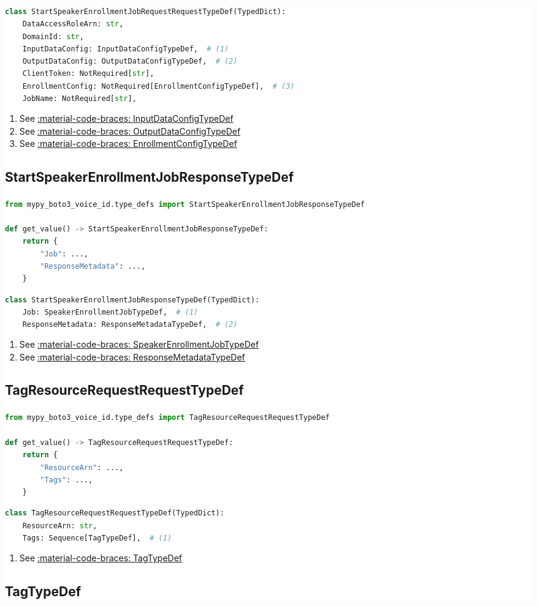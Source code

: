 ```python title="Definition"
class StartSpeakerEnrollmentJobRequestRequestTypeDef(TypedDict):
    DataAccessRoleArn: str,
    DomainId: str,
    InputDataConfig: InputDataConfigTypeDef,  # (1)
    OutputDataConfig: OutputDataConfigTypeDef,  # (2)
    ClientToken: NotRequired[str],
    EnrollmentConfig: NotRequired[EnrollmentConfigTypeDef],  # (3)
    JobName: NotRequired[str],
```

1. See [:material-code-braces: InputDataConfigTypeDef](./type_defs.md#inputdataconfigtypedef) 
2. See [:material-code-braces: OutputDataConfigTypeDef](./type_defs.md#outputdataconfigtypedef) 
3. See [:material-code-braces: EnrollmentConfigTypeDef](./type_defs.md#enrollmentconfigtypedef) 
## StartSpeakerEnrollmentJobResponseTypeDef

```python title="Usage Example"
from mypy_boto3_voice_id.type_defs import StartSpeakerEnrollmentJobResponseTypeDef

def get_value() -> StartSpeakerEnrollmentJobResponseTypeDef:
    return {
        "Job": ...,
        "ResponseMetadata": ...,
    }
```

```python title="Definition"
class StartSpeakerEnrollmentJobResponseTypeDef(TypedDict):
    Job: SpeakerEnrollmentJobTypeDef,  # (1)
    ResponseMetadata: ResponseMetadataTypeDef,  # (2)
```

1. See [:material-code-braces: SpeakerEnrollmentJobTypeDef](./type_defs.md#speakerenrollmentjobtypedef) 
2. See [:material-code-braces: ResponseMetadataTypeDef](./type_defs.md#responsemetadatatypedef) 
## TagResourceRequestRequestTypeDef

```python title="Usage Example"
from mypy_boto3_voice_id.type_defs import TagResourceRequestRequestTypeDef

def get_value() -> TagResourceRequestRequestTypeDef:
    return {
        "ResourceArn": ...,
        "Tags": ...,
    }
```

```python title="Definition"
class TagResourceRequestRequestTypeDef(TypedDict):
    ResourceArn: str,
    Tags: Sequence[TagTypeDef],  # (1)
```

1. See [:material-code-braces: TagTypeDef](./type_defs.md#tagtypedef) 
## TagTypeDef
